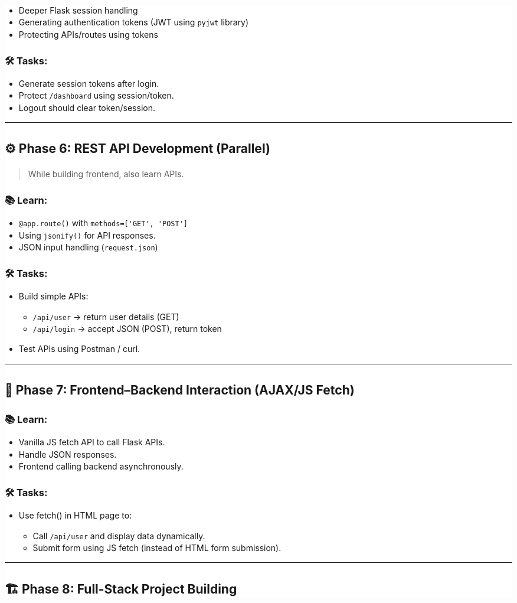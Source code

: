 * Deeper Flask session handling
* Generating authentication tokens (JWT using `pyjwt` library)
* Protecting APIs/routes using tokens

### 🛠️ Tasks:

* Generate session tokens after login.
* Protect `/dashboard` using session/token.
* Logout should clear token/session.

---

## ⚙️ **Phase 6: REST API Development (Parallel)**

> While building frontend, also learn APIs.

### 📚 Learn:

* `@app.route()` with `methods=['GET', 'POST']`
* Using `jsonify()` for API responses.
* JSON input handling (`request.json`)

### 🛠️ Tasks:

* Build simple APIs:

  * `/api/user` → return user details (GET)
  * `/api/login` → accept JSON (POST), return token

* Test APIs using Postman / curl.

---

## 🔄 **Phase 7: Frontend–Backend Interaction (AJAX/JS Fetch)**

### 📚 Learn:

* Vanilla JS fetch API to call Flask APIs.
* Handle JSON responses.
* Frontend calling backend asynchronously.

### 🛠️ Tasks:

* Use fetch() in HTML page to:

  * Call `/api/user` and display data dynamically.
  * Submit form using JS fetch (instead of HTML form submission).

---

## 🏗️ **Phase 8: Full-Stack Project Building**
